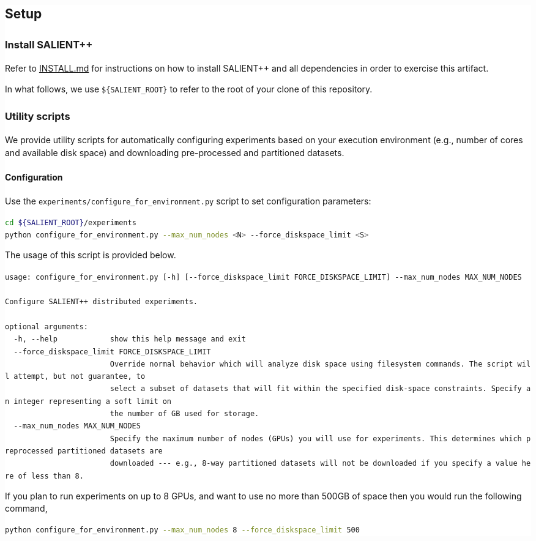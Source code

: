 
## Setup

### Install SALIENT++

Refer to [INSTALL.md](INSTALL.md) for instructions on how to install SALIENT++
and all dependencies in order to exercise this artifact.

In what follows, we use `${SALIENT_ROOT}` to refer to the root of your clone of
this repository.

### Utility scripts

We provide utility scripts for automatically configuring experiments based on
your execution environment (e.g., number of cores and available disk space) and
downloading pre-processed and partitioned datasets.

#### Configuration

Use the `experiments/configure_for_environment.py` script to set
configuration parameters:

```bash
cd ${SALIENT_ROOT}/experiments
python configure_for_environment.py --max_num_nodes <N> --force_diskspace_limit <S>
```

The usage of this script is provided below.

```
usage: configure_for_environment.py [-h] [--force_diskspace_limit FORCE_DISKSPACE_LIMIT] --max_num_nodes MAX_NUM_NODES

Configure SALIENT++ distributed experiments.

optional arguments:
  -h, --help            show this help message and exit
  --force_diskspace_limit FORCE_DISKSPACE_LIMIT
                        Override normal behavior which will analyze disk space using filesystem commands. The script will attempt, but not guarantee, to
                        select a subset of datasets that will fit within the specified disk-space constraints. Specify an integer representing a soft limit on
                        the number of GB used for storage.
  --max_num_nodes MAX_NUM_NODES
                        Specify the maximum number of nodes (GPUs) you will use for experiments. This determines which preprocessed partitioned datasets are
                        downloaded --- e.g., 8-way partitioned datasets will not be downloaded if you specify a value here of less than 8.
```

If you plan to run experiments on up to 8 GPUs, and want to use no more than
500GB of space then you would run the following command,

```bash
python configure_for_environment.py --max_num_nodes 8 --force_diskspace_limit 500
```
